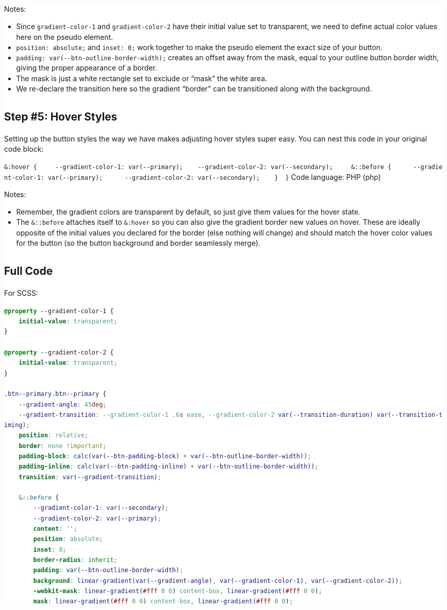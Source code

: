 Notes:

- Since `gradient-color-1` and `gradient-color-2` have their initial value set to transparent, we need to define actual color values here on the pseudo element.
- `position: absolute;` and `inset: 0;` work together to make the pseudo element the exact size of your button.
- `padding: var(--btn-outline-border-width);` creates an offset away from the mask, equal to your outline button border width, giving the proper appearance of a border.
- The mask is just a white rectangle set to exclude or “mask” the white area.
- We re-declare the transition here so the gradient “border” can be transitioned along with the background.

## Step #5: Hover Styles

Setting up the button styles the way we have makes adjusting hover styles super easy. You can nest this code in your original code block:

`&:hover {     --gradient-color-1: var(--primary);    --gradient-color-2: var(--secondary);     &::before {      --gradient-color-1: var(--primary);      --gradient-color-2: var(--secondary);    }  }`
Code language: PHP (php)

Notes:

- Remember, the gradient colors are transparent by default, so just give them values for the hover state.
- The `&::before` attaches itself to `&:hover` so you can also give the gradient border new values on hover. These are ideally opposite of the initial values you declared for the border (else nothing will change) and should match the hover color values for the button (so the button background and border seamlessly merge).

## Full Code

For SCSS:

```CSS
@property --gradient-color-1 {
	initial-value: transparent;
}

@property --gradient-color-2 {
	initial-value: transparent;
}

.btn--primary.btn--primary {
	--gradient-angle: 45deg;
	--gradient-transition: --gradient-color-1 .6s ease, --gradient-color-2 var(--transition-duration) var(--transition-timing);
	position: relative;
	border: none !important;
	padding-block: calc(var(--btn-padding-block) + var(--btn-outline-border-width));
	padding-inline: calc(var(--btn-padding-inline) + var(--btn-outline-border-width));
	transition: var(--gradient-transition);

	&::before {
		--gradient-color-1: var(--secondary);
		--gradient-color-2: var(--primary);
		content: '';
		position: absolute;
		inset: 0;
		border-radius: inherit;
		padding: var(--btn-outline-border-width);
		background: linear-gradient(var(--gradient-angle), var(--gradient-color-1), var(--gradient-color-2));
		-webkit-mask: linear-gradient(#fff 0 0) content-box, linear-gradient(#fff 0 0);
		mask: linear-gradient(#fff 0 0) content-box, linear-gradient(#fff 0 0);
```